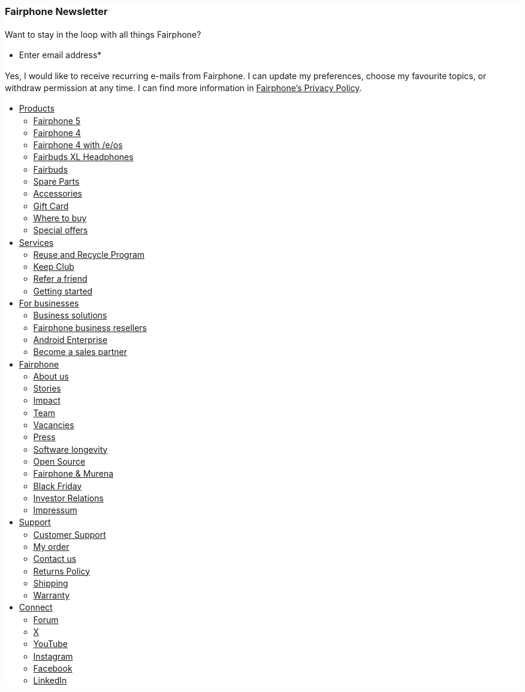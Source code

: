 [](https://www.fairphone.com/)

### Fairphone Newsletter

Want to stay in the loop with all things Fairphone?

*  Enter email address\*
    

        

Yes, I would like to receive recurring e-mails from Fairphone. I can update my preferences, choose my favourite topics, or withdraw permission at any time. I can find more information in [Fairphone’s Privacy Policy](https://www.fairphone.com/legal/fairphone-privacy-policy/).

* [Products](#?ref=footer)
    * [Fairphone 5](https://shop.fairphone.com/fairphone-5?ref=footer)
    * [Fairphone 4](https://shop.fairphone.com/en/?ref=footer)
    * [Fairphone 4 with /e/os](https://shop.fairphone.com/fairphone-4-e-operating-system?ref=footer)
    * [Fairbuds XL Headphones](https://shop.fairphone.com/en/fairbuds-xl?ref=footer)
    * [Fairbuds](https://shop.fairphone.com/fairbuds?ref=footer)
    * [Spare Parts](https://shop.fairphone.com/shop/category/spare-parts-4?ref=footer)
    * [Accessories](https://shop.fairphone.com/shop/category/accessories-5?ref=footer)
    * [Gift Card](https://shop.fairphone.com/shop/gift-card-8?ref=footer)
    * [Where to buy](https://shop.fairphone.com/en/where-to-buy?ref=footer)
    * [Special offers](https://shop.fairphone.com/promotions?ref=footer)
* [Services](#?ref=footer)
    * [Reuse and Recycle Program](https://shop.fairphone.com/en/recycle?ref=footer)
    * [Keep Club](https://shop.fairphone.com/keep-club-fairphone?ref=footer)
    * [Refer a friend](https://shop.fairphone.com/keep-club-fairphone-referral?ref=footer)
    * [Getting started](https://shop.fairphone.com/en/getting-started?ref=footer)
* [For businesses](#?ref=footer)
    * [Business solutions](https://shop.fairphone.com/business?ref=footer)
    * [Fairphone business resellers](https://shop.fairphone.com/en/fairphone-for-business-resellers?ref=footer)
    * [Android Enterprise](https://shop.fairphone.com/aer?ref=footer)
    * [Become a sales partner](https://www.fairphone.com/en/sales-partner/?ref=footer)
* [Fairphone](#?ref=footer)
    * [About us](https://shop.fairphone.com/about-us?ref=footer)
    * [Stories](https://www.fairphone.com/en/blog/?ref=footer)
    * [Impact](https://www.fairphone.com/en/impact-report/?ref=footer)
    * [Team](https://www.fairphone.com/en/about/team/?ref=footer)
    * [Vacancies](https://www.fairphone.com/en/about/join-the-team/?ref=footer)
    * [Press](https://www.fairphone.com/en/about/press/?ref=footer)
    * [Software longevity](https://shop.fairphone.com/software-longevity?ref=footer)
    * [Open Source](https://www.fairphone.com/en/open-source/?ref=footer)
    * [Fairphone & Murena](https://shop.fairphone.com/fairphone-e-operating-system?ref=footer)
    * [Black Friday](https://shop.fairphone.com/black-friday?ref=footer)
    * [Investor Relations](https://www.fairphone.com/en/legal/investors-relations/?ref=footer)
    * [Impressum](https://www.fairphone.com/en/legal/impressum/?ref=footer)
* [Support](#?ref=footer)
    * [Customer Support](https://support.fairphone.com/hc/en-us?ref=footer)
    * [My order](https://support.fairphone.com/hc/en-us/categories/115000331883?ref=footer)
    * [Contact us](https://shop.fairphone.com/contact?ref=footer)
    * [Returns Policy](https://www.fairphone.com/en/legal/fairphone-returns-policy/?ref=footer)
    * [Shipping](https://support.fairphone.com/hc/en-us/articles/17121765976849?ref=footer)
    * [Warranty](https://shop.fairphone.com/warranty?ref=footer)
* [Connect](#?)
    * [Forum](https://forum.fairphone.com/)
    * [X](https://twitter.com/fairphone)
    * [YouTube](https://www.youtube.com/user/Fairphone)
    * [Instagram](https://www.instagram.com/fairphone/)
    * [Facebook](https://facebook.com/fairphone)
    * [LinkedIn](https://www.linkedin.com/company/fairphone/)
